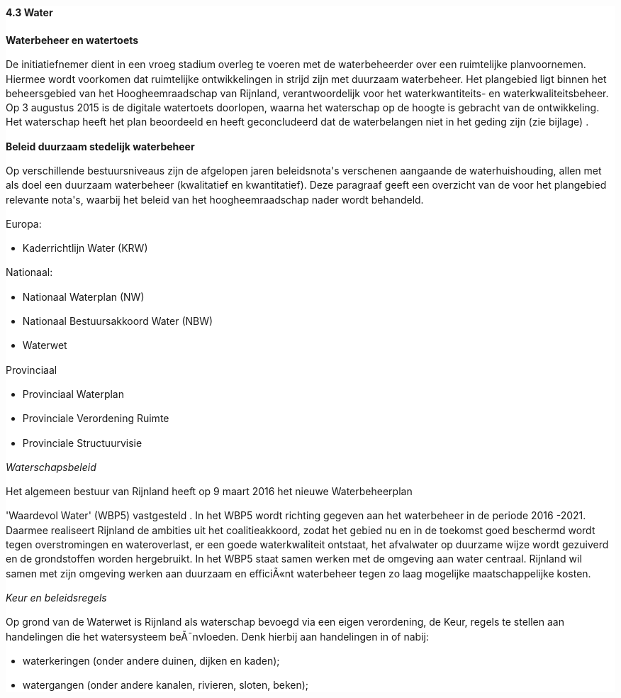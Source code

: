 #### 4\.3 Water

**Waterbeheer en watertoets**

De initiatiefnemer dient in een vroeg stadium overleg te voeren met de waterbeheerder over een ruimtelijke planvoornemen. Hiermee wordt voorkomen dat ruimtelijke ontwikkelingen in strijd zijn met duurzaam waterbeheer. Het plangebied ligt binnen het beheersgebied van het Hoogheemraadschap van Rijnland, verantwoordelijk voor het waterkwantiteits\- en waterkwaliteitsbeheer. Op 3 augustus 2015 is de digitale watertoets doorlopen, waarna het waterschap op de hoogte is gebracht van de ontwikkeling. Het waterschap heeft het plan beoordeeld en heeft geconcludeerd dat de waterbelangen niet in het geding zijn (zie bijlage) .

**Beleid duurzaam stedelijk waterbeheer**

Op verschillende bestuursniveaus zijn de afgelopen jaren beleidsnota's verschenen aangaande de waterhuishouding, allen met als doel een duurzaam waterbeheer (kwalitatief en kwantitatief). Deze paragraaf geeft een overzicht van de voor het plangebied relevante nota's, waarbij het beleid van het hoogheemraadschap nader wordt behandeld.

Europa:

* Kaderrichtlijn Water (KRW)

Nationaal:

* Nationaal Waterplan (NW)

* Nationaal Bestuursakkoord Water (NBW)

* Waterwet

Provinciaal

* Provinciaal Waterplan

* Provinciale Verordening Ruimte

* Provinciale Structuurvisie

*Waterschapsbeleid*

Het algemeen bestuur van Rijnland heeft op 9 maart 2016 het nieuwe Waterbeheerplan

'Waardevol Water' (WBP5\) vastgesteld . In het WBP5 wordt richting gegeven aan het waterbeheer in de periode 2016 \-2021\. Daarmee realiseert Rijnland de ambities uit het coalitieakkoord, zodat het gebied nu en in de toekomst goed beschermd wordt tegen overstromingen en wateroverlast, er een goede waterkwaliteit ontstaat, het afvalwater op duurzame wijze wordt gezuiverd en de grondstoffen worden hergebruikt. In het WBP5 staat samen werken met de omgeving aan water centraal. Rijnland wil samen met zijn omgeving werken aan duurzaam en efficiÃ«nt waterbeheer tegen zo laag mogelijke maatschappelijke kosten.

*Keur en beleidsregels*

Op grond van de Waterwet is Rijnland als waterschap bevoegd via een eigen verordening, de Keur, regels te stellen aan handelingen die het watersysteem beÃ¯nvloeden. Denk hierbij aan handelingen in of nabij:

* waterkeringen (onder andere duinen, dijken en kaden);

* watergangen (onder andere kanalen, rivieren, sloten, beken);
